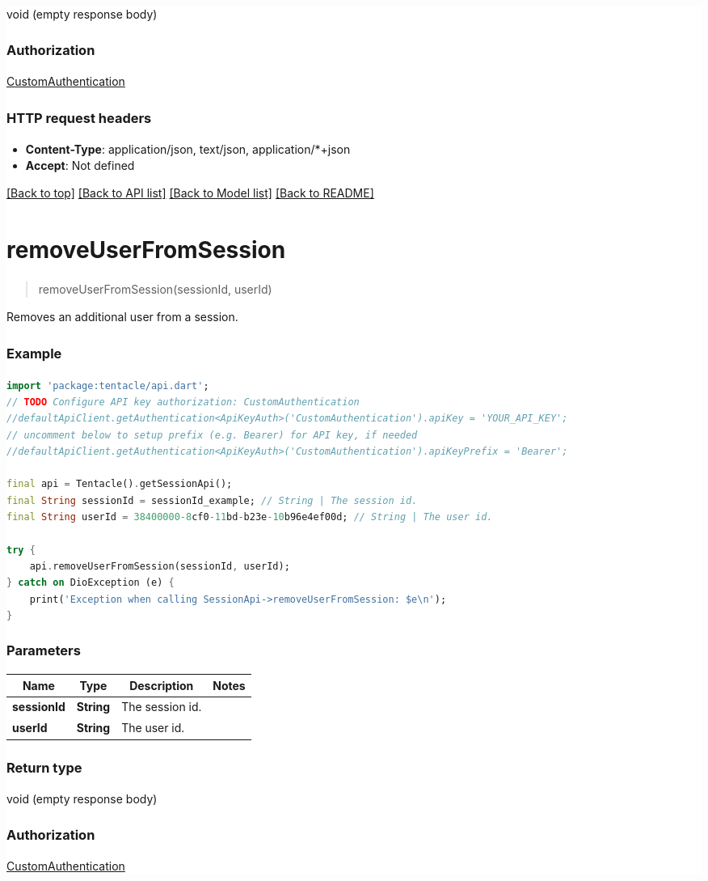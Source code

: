 void (empty response body)

### Authorization

[CustomAuthentication](../README.md#CustomAuthentication)

### HTTP request headers

 - **Content-Type**: application/json, text/json, application/*+json
 - **Accept**: Not defined

[[Back to top]](#) [[Back to API list]](../README.md#documentation-for-api-endpoints) [[Back to Model list]](../README.md#documentation-for-models) [[Back to README]](../README.md)

# **removeUserFromSession**
> removeUserFromSession(sessionId, userId)

Removes an additional user from a session.

### Example
```dart
import 'package:tentacle/api.dart';
// TODO Configure API key authorization: CustomAuthentication
//defaultApiClient.getAuthentication<ApiKeyAuth>('CustomAuthentication').apiKey = 'YOUR_API_KEY';
// uncomment below to setup prefix (e.g. Bearer) for API key, if needed
//defaultApiClient.getAuthentication<ApiKeyAuth>('CustomAuthentication').apiKeyPrefix = 'Bearer';

final api = Tentacle().getSessionApi();
final String sessionId = sessionId_example; // String | The session id.
final String userId = 38400000-8cf0-11bd-b23e-10b96e4ef00d; // String | The user id.

try {
    api.removeUserFromSession(sessionId, userId);
} catch on DioException (e) {
    print('Exception when calling SessionApi->removeUserFromSession: $e\n');
}
```

### Parameters

Name | Type | Description  | Notes
------------- | ------------- | ------------- | -------------
 **sessionId** | **String**| The session id. | 
 **userId** | **String**| The user id. | 

### Return type

void (empty response body)

### Authorization

[CustomAuthentication](../README.md#CustomAuthentication)
